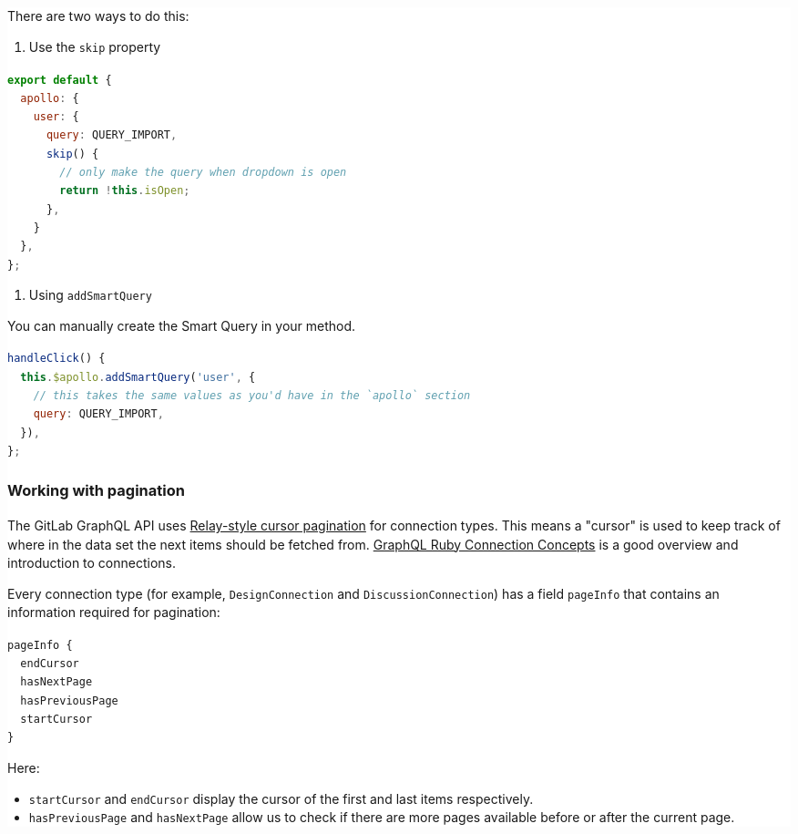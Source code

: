 There are two ways to do this:

1. Use the `skip` property

```javascript
export default {
  apollo: {
    user: {
      query: QUERY_IMPORT,
      skip() {
        // only make the query when dropdown is open
        return !this.isOpen;
      },
    }
  },
};
```

1. Using `addSmartQuery`

You can manually create the Smart Query in your method.

```javascript
handleClick() {
  this.$apollo.addSmartQuery('user', {
    // this takes the same values as you'd have in the `apollo` section
    query: QUERY_IMPORT,
  }),
};
```

### Working with pagination

The GitLab GraphQL API uses [Relay-style cursor pagination](https://www.apollographql.com/docs/react/pagination/overview/#cursor-based)
for connection types. This means a "cursor" is used to keep track of where in the data
set the next items should be fetched from. [GraphQL Ruby Connection Concepts](https://graphql-ruby.org/pagination/connection_concepts.html)
is a good overview and introduction to connections.

Every connection type (for example, `DesignConnection` and `DiscussionConnection`) has a field `pageInfo` that contains an information required for pagination:

```javascript
pageInfo {
  endCursor
  hasNextPage
  hasPreviousPage
  startCursor
}
```

Here:

- `startCursor` and `endCursor` display the cursor of the first and last items
  respectively.
- `hasPreviousPage` and `hasNextPage` allow us to check if there are more pages
  available before or after the current page.
